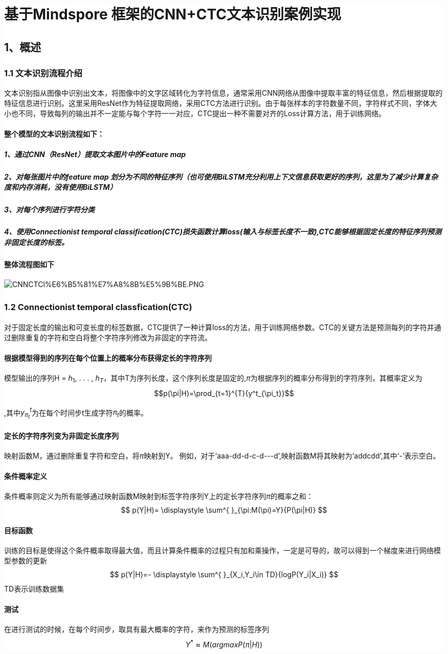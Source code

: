 
# 基于Mindspore 框架的CNN+CTC文本识别案例实现

## 1、概述

### 1.1 文本识别流程介绍

文本识别指从图像中识别出文本，将图像中的文字区域转化为字符信息，通常采用CNN网络从图像中提取丰富的特征信息，然后根据提取的特征信息进行识别。这里采用ResNet作为特征提取网络，采用CTC方法进行识别。由于每张样本的字符数量不同，字符样式不同，字体大小也不同，导致每列的输出并不一定能与每个字符一一对应，CTC提出一种不需要对齐的Loss计算方法，用于训练网络。

#### 整个模型的文本识别流程如下：

##### 1、通过CNN（ResNet）提取文本图片中的Feature map
##### 2、对每张图片中的feature map 划分为不同的特征序列（也可使用BiLSTM充分利用上下文信息获取更好的序列，这里为了减少计算复杂度和内存消耗，没有使用BiLSTM）
##### 3、对每个序列进行字符分类
##### 4、使用Connectionist temporal classification(CTC)损失函数计算loss(输入与标签长度不一致),CTC能够根据固定长度的特征序列预测非固定长度的标签。
#### 整体流程图如下
![CNNCTCl%E6%B5%81%E7%A8%8B%E5%9B%BE.PNG](attachment:CNNCTCl%E6%B5%81%E7%A8%8B%E5%9B%BE.PNG)


### 1.2 Connectionist temporal classfication(CTC)

对于固定长度的输出和可变长度的标签数据，CTC提供了一种计算loss的方法，用于训练网络参数。CTC的关键方法是预测每列的字符并通过删除重复的字符和空白将整个字符序列修改为非固定的字符流。
#### 根据模型得到的序列在每个位置上的概率分布获得定长的字符序列
模型输出的序列H = $h_1$, . . . , $h_T$，其中T为序列长度，这个序列长度是固定的,$\pi$为根据序列的概率分布得到的字符序列，其概率定义为
$$p(\pi|H)=\prod_{t=1}^{T}{y^t_{\pi_t}}$$

,其中$y^t_{\pi_t}$为在每个时间步t生成字符$\pi_t$的概率。
#### 定长的字符序列变为非固定长度序列
映射函数M，通过删除重复字符和空白，将$\pi$映射到Y。
例如，对于‘aaa-dd-d-c-d---d’,映射函数M将其映射为‘addcdd’,其中‘-’表示空白。
#### 条件概率定义
条件概率则定义为所有能够通过映射函数M映射到标签字符序列Y上的定长字符序列$\pi$的概率之和：
$$
p(Y|H)= \displaystyle \sum^{ }_{\pi:M(\pi)=Y}{P(\pi|H)}
$$
#### 目标函数
训练的目标是使得这个条件概率取得最大值，而且计算条件概率的过程只有加和乘操作，一定是可导的，故可以得到一个梯度来进行网络模型参数的更新
$$
p(Y|H)=- \displaystyle \sum^{ }_{X_i,Y_i\in TD}{logP(Y_i|X_i)}
$$
TD表示训练数据集
#### 测试
在进行测试的时候，在每个时间步，取具有最大概率的字符，来作为预测的标签序列
$$
Y^*\approx M(arg  max  P(\pi|H))
$$
